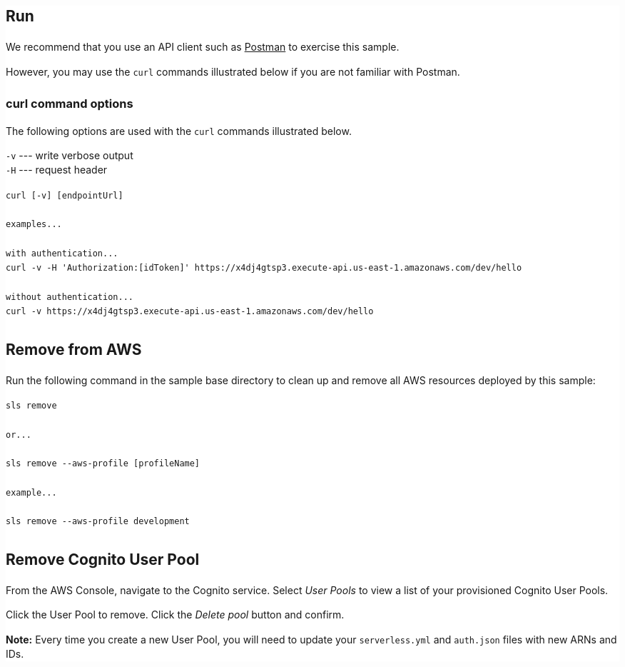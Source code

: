 ## Run

We recommend that you use an API client such as [Postman][postman] to exercise this sample.

However, you may use the `curl` commands illustrated below if you are not familiar with Postman.

### curl command options

The following options are used with the `curl` commands illustrated below.

`-v` --- write verbose output  
`-H` --- request header  

```
curl [-v] [endpointUrl]

examples...

with authentication...
curl -v -H 'Authorization:[idToken]' https://x4dj4gtsp3.execute-api.us-east-1.amazonaws.com/dev/hello

without authentication...
curl -v https://x4dj4gtsp3.execute-api.us-east-1.amazonaws.com/dev/hello

```

## Remove from AWS

Run the following command in the sample base directory to clean up and remove all AWS resources deployed by this sample:

```
sls remove

or...

sls remove --aws-profile [profileName]

example...

sls remove --aws-profile development
```

## Remove Cognito User Pool

From the AWS Console, navigate to the Cognito service. Select *User Pools* to view a list of your provisioned Cognito User Pools.

Click the User Pool to remove. Click the *Delete pool* button and confirm.

**Note:** Every time you create a new User Pool, you will need to update your `serverless.yml` and `auth.json` files with new ARNs and IDs.


[sls-authn]: https://serverless.com/blog/strategies-implementing-user-authentication-serverless-applications/ "AuthN Strategies | Serverless Blog"
[nvm]: https://github.com/nvm-sh/nvm "Node Version Manager"
[yarn]: https://yarnpkg.com/ "Yarn Package Manager"
[sls]: https://www.serverless.com/ "Serverless Framework"
[postman]: https://www.postman.com/ "Postman API platform"